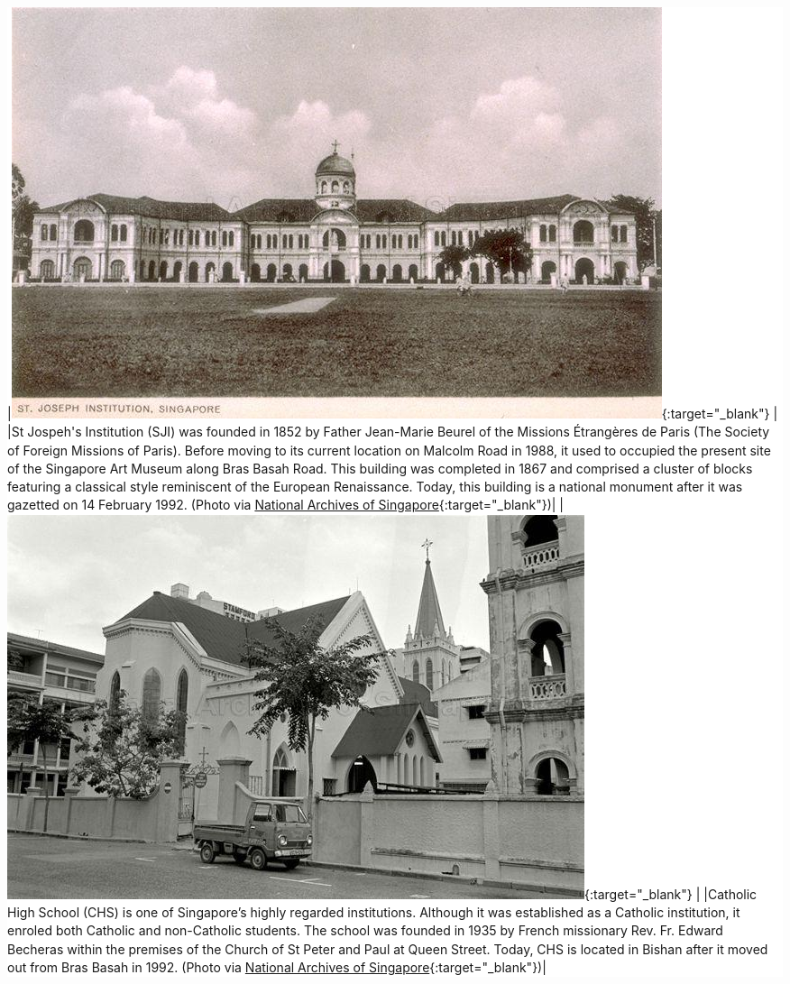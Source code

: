 |[![Alt text for image on Isomer site](/images/bb-showcase-sji.jpg)](https://www.nas.gov.sg/archivesonline/photographs/record-details/d569650e-1161-11e3-83d5-0050568939ad){:target="_blank"} |
|St Jospeh's Institution (SJI) was founded in 1852 by Father Jean-Marie Beurel of the Missions Étrangères de Paris (The Society of Foreign Missions of Paris). Before moving to its current location on Malcolm Road in 1988, it used to occupied the present site of the Singapore Art Museum along Bras Basah Road. This building was completed in 1867 and comprised a cluster of blocks featuring a classical style reminiscent of the European Renaissance. Today, this building is a national monument after it was gazetted on 14 February 1992. (Photo via [National Archives of Singapore](https://www.nas.gov.sg/archivesonline/photographs/record-details/d569650e-1161-11e3-83d5-0050568939ad){:target="_blank"})|
|[![Alt text for image on Isomer site](/images/bb-showcase-chs.jpg)](https://www.nas.gov.sg/archivesonline/photographs/record-details/b7130cc3-1162-11e3-83d5-0050568939ad){:target="_blank"} |
|Catholic High School (CHS) is one of Singapore’s highly regarded institutions. Although it was established as a Catholic institution, it enroled both Catholic and non-Catholic students. The school was founded in 1935 by French missionary Rev. Fr. Edward Becheras within the premises of the Church of St Peter and Paul at Queen Street. Today, CHS is located in Bishan after it moved out from Bras Basah in 1992. (Photo via [National Archives of Singapore](https://www.nas.gov.sg/archivesonline/photographs/record-details/b7130cc3-1162-11e3-83d5-0050568939ad){:target="_blank"})|
